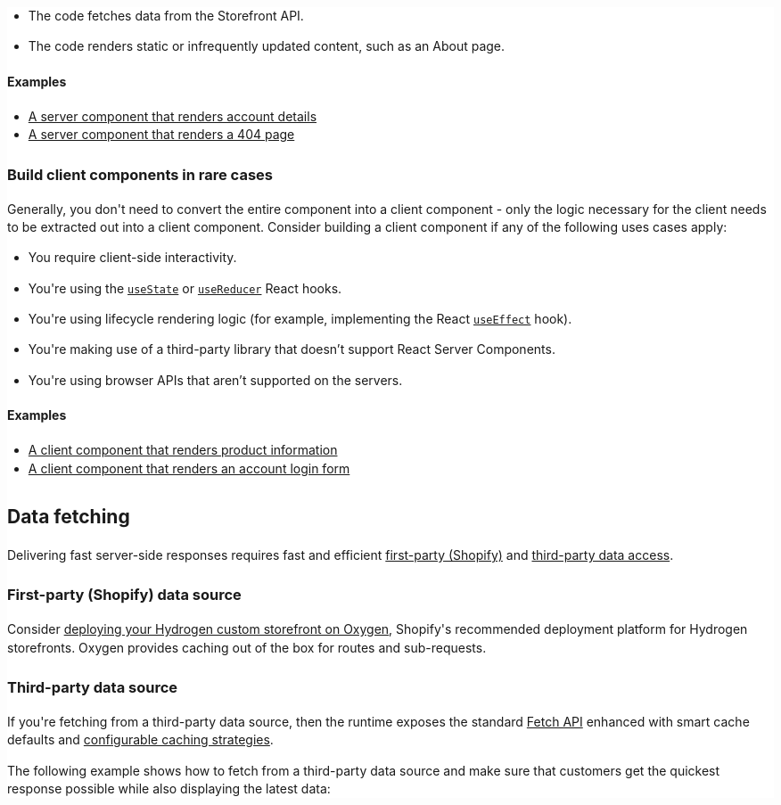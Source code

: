   - The code fetches data from the Storefront API.

  - The code renders static or infrequently updated content, such as an About page.

#### Examples

- [A server component that renders account details](/templates/demo-store/src/components/account/AccountDetails.client.tsx)
- [A server component that renders a 404 page](/templates/demo-store/src/components/global/NotFound.server.tsx)

### Build client components in rare cases

Generally, you don't need to convert the entire component into a client component - only the logic necessary for the client needs to be extracted out into a client component. Consider building a client component if any of the following uses cases apply:

  - You require client-side interactivity.

  - You're using the [`useState`](https://reactjs.org/docs/hooks-reference.html#usestate) or [`useReducer`](https://reactjs.org/docs/hooks-reference.html#usereducer) React hooks.

  - You're using lifecycle rendering logic (for example, implementing the React [`useEffect`](https://reactjs.org/docs/hooks-reference.html#useeffect) hook).

  - You're making use of a third-party library that doesn’t support React Server Components.

  - You're using browser APIs that aren’t supported on the servers.

#### Examples

- [A client component that renders product information](templates/demo-store/src/components/product/ProductInfo.client.tsx)
- [A client component that renders an account login form](/templates/demo-store/src/components/account/AccountLoginForm.client.tsx)

## Data fetching

Delivering fast server-side responses requires fast and efficient [first-party (Shopify)](/tutorials/data-sources/index.md#shopify-data-source) and [third-party data access](/tutorials/data-sources/work-with-3p-data-sources).

### First-party (Shopify) data source

Consider [deploying your Hydrogen custom storefront on Oxygen](/tutorials/deployment.md#deploy-to-oxygen), Shopify's recommended deployment platform for Hydrogen storefronts. Oxygen provides caching out of the box for routes and sub-requests.

### Third-party data source

If you're fetching from a third-party data source, then the runtime exposes the standard [Fetch API](https://developer.mozilla.org/en-US/docs/Web/API/Fetch_API) enhanced with smart cache defaults and [configurable caching strategies](/tutorials/querying/cache/).

The following example shows how to fetch from a third-party data source and make sure that customers get the quickest response possible while also displaying the latest data:
